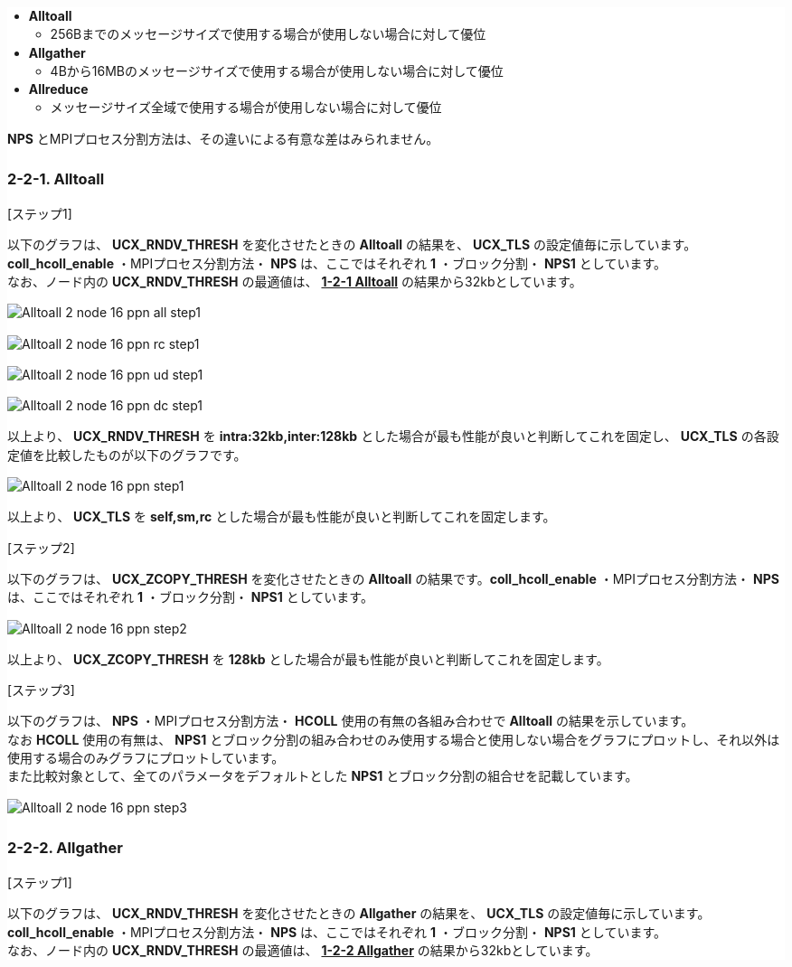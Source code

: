 - **Alltoall**
    - 256Bまでのメッセージサイズで使用する場合が使用しない場合に対して優位
- **Allgather**
    - 4Bから16MBのメッセージサイズで使用する場合が使用しない場合に対して優位
- **Allreduce**
    - メッセージサイズ全域で使用する場合が使用しない場合に対して優位

**NPS** とMPIプロセス分割方法は、その違いによる有意な差はみられません。

### 2-2-1. Alltoall

[ステップ1]

以下のグラフは、 **UCX_RNDV_THRESH** を変化させたときの **Alltoall** の結果を、 **UCX_TLS** の設定値毎に示しています。 **coll_hcoll_enable** ・MPIプロセス分割方法・ **NPS** は、ここではそれぞれ **1** ・ブロック分割・ **NPS1** としています。  
なお、ノード内の **UCX_RNDV_THRESH** の最適値は、 **[1-2-1 Alltoall](#1-2-1-alltoall)** の結果から32kbとしています。

![Alltoall 2 node 16 ppn all step1](ata_02_16_all_step1.png)

![Alltoall 2 node 16 ppn rc step1](ata_02_16_rc_step1.png)

![Alltoall 2 node 16 ppn ud step1](ata_02_16_ud_step1.png)

![Alltoall 2 node 16 ppn dc step1](ata_02_16_dc_step1.png)

以上より、 **UCX_RNDV_THRESH** を **intra:32kb,inter:128kb** とした場合が最も性能が良いと判断してこれを固定し、 **UCX_TLS** の各設定値を比較したものが以下のグラフです。

![Alltoall 2 node 16 ppn step1](ata_02_16_step1.png)

以上より、 **UCX_TLS** を **self,sm,rc** とした場合が最も性能が良いと判断してこれを固定します。

[ステップ2]

以下のグラフは、 **UCX_ZCOPY_THRESH** を変化させたときの **Alltoall** の結果です。**coll_hcoll_enable** ・MPIプロセス分割方法・ **NPS** は、ここではそれぞれ **1** ・ブロック分割・ **NPS1** としています。

![Alltoall 2 node 16 ppn step2](ata_02_16_step2.png)

以上より、 **UCX_ZCOPY_THRESH** を **128kb** とした場合が最も性能が良いと判断してこれを固定します。

[ステップ3]

以下のグラフは、 **NPS** ・MPIプロセス分割方法・ **HCOLL** 使用の有無の各組み合わせで **Alltoall** の結果を示しています。  
なお **HCOLL** 使用の有無は、 **NPS1** とブロック分割の組み合わせのみ使用する場合と使用しない場合をグラフにプロットし、それ以外は使用する場合のみグラフにプロットしています。  
また比較対象として、全てのパラメータをデフォルトとした **NPS1** とブロック分割の組合せを記載しています。

![Alltoall 2 node 16 ppn step3](ata_02_16_step3.png)

### 2-2-2. Allgather

[ステップ1]

以下のグラフは、 **UCX_RNDV_THRESH** を変化させたときの **Allgather** の結果を、 **UCX_TLS** の設定値毎に示しています。 **coll_hcoll_enable** ・MPIプロセス分割方法・ **NPS** は、ここではそれぞれ **1** ・ブロック分割・ **NPS1** としています。  
なお、ノード内の **UCX_RNDV_THRESH** の最適値は、 **[1-2-2 Allgather](#1-2-2-allgather)** の結果から32kbとしています。
